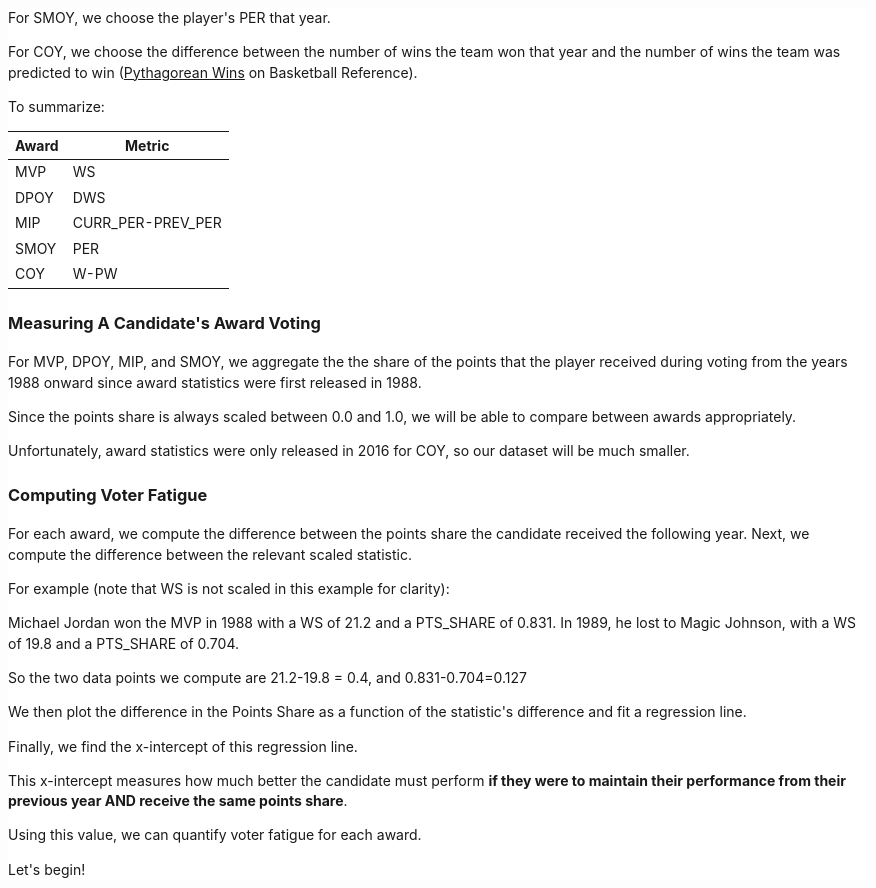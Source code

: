 For SMOY, we choose the player's PER that year.

For COY, we choose the difference between the number of wins the team won that
year and the number of wins the team was predicted to win ([Pythagorean
Wins](https://www.basketball-reference.com/about/glossary.html) on Basketball
Reference).

To summarize:

|Award|Metric|
|--|--|
|MVP|WS|
|DPOY|DWS|
|MIP|CURR_PER-PREV_PER|
|SMOY|PER|
|COY|W-PW|

### Measuring A Candidate's Award Voting

For MVP, DPOY, MIP, and SMOY, we aggregate the the share of the points that the
player received during voting from the years 1988 onward since award statistics
were first released in 1988.

Since the points share is always scaled between 0.0 and 1.0, we will be able to
compare between awards appropriately.

Unfortunately, award statistics were only released in 2016 for COY, so our
dataset will be much smaller. 
 
### Computing Voter Fatigue

For each award, we compute the difference between the points share the candidate
received the following year. Next, we compute the difference between the
relevant scaled statistic.

For example (note that WS is not scaled in this example for clarity):

Michael Jordan won the MVP in 1988 with a WS of 21.2 and a PTS_SHARE of 0.831.
In 1989, he lost to Magic Johnson, with a WS of 19.8 and a PTS_SHARE of 0.704.

So the two data points we compute are 21.2-19.8 = 0.4, and 0.831-0.704=0.127

We then plot the difference in the Points Share as a function of the statistic's
difference and fit a regression line.

Finally, we find the x-intercept of this regression line.

This x-intercept measures how much better the candidate must perform **if they
were to maintain their performance from their previous year AND receive the same
points share**.

Using this value, we can quantify voter fatigue for each award.

Let's begin! 
